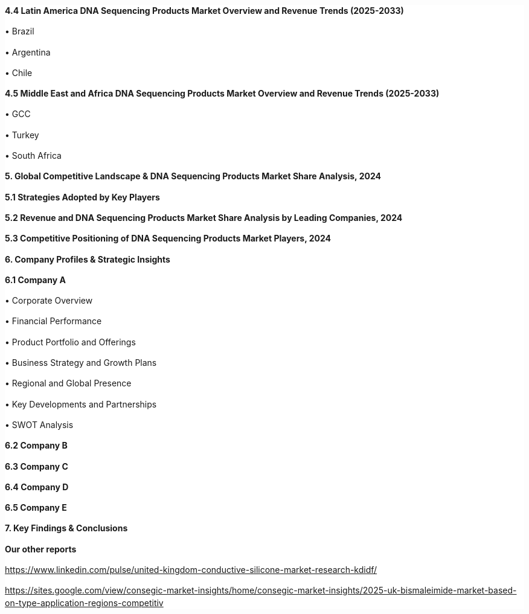 <strong>4.4 Latin America DNA Sequencing Products Market Overview and Revenue Trends (2025-2033)</strong>

• Brazil

• Argentina

• Chile

<strong>4.5 Middle East and Africa DNA Sequencing Products Market Overview and Revenue Trends (2025-2033)</strong>

• GCC

• Turkey

• South Africa

<strong>5. Global Competitive Landscape & DNA Sequencing Products Market Share Analysis, 2024</strong>

<strong>5.1 Strategies Adopted by Key Players</strong>

<strong>5.2 Revenue and DNA Sequencing Products Market Share Analysis by Leading Companies, 2024</strong>

<strong>5.3 Competitive Positioning of DNA Sequencing Products Market Players, 2024</strong>

<strong>6. Company Profiles & Strategic Insights</strong>

<strong>6.1 Company A</strong>

• Corporate Overview

• Financial Performance

• Product Portfolio and Offerings

• Business Strategy and Growth Plans

• Regional and Global Presence

• Key Developments and Partnerships

• SWOT Analysis

<strong>6.2 Company B</strong>

<strong>6.3 Company C</strong>

<strong>6.4 Company D</strong>

<strong>6.5 Company E</strong>

<strong>7. Key Findings & Conclusions</strong>

<strong>Our other reports</strong>

<a href=https://www.linkedin.com/pulse/united-kingdom-conductive-silicone-market-research-kdidf/>https://www.linkedin.com/pulse/united-kingdom-conductive-silicone-market-research-kdidf/</a>

<a href=https://sites.google.com/view/consegic-market-insights/home/consegic-market-insights/2025-uk-bismaleimide-market-based-on-type-application-regions-competitiv>https://sites.google.com/view/consegic-market-insights/home/consegic-market-insights/2025-uk-bismaleimide-market-based-on-type-application-regions-competitiv</a>
